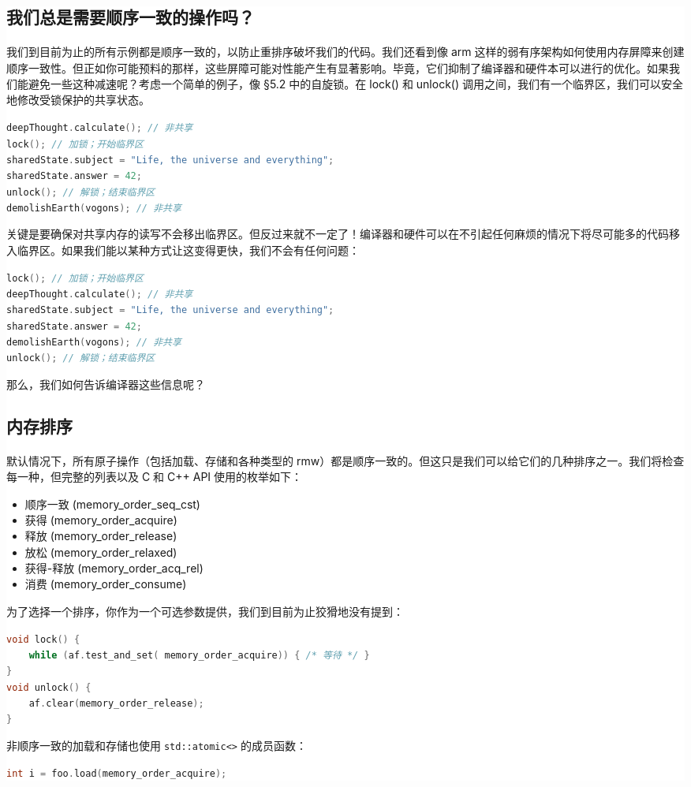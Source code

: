 ## 我们总是需要顺序一致的操作吗？

我们到目前为止的所有示例都是顺序一致的，以防止重排序破坏我们的代码。我们还看到像 arm 这样的弱有序架构如何使用内存屏障来创建顺序一致性。但正如你可能预料的那样，这些屏障可能对性能产生有显著影响。毕竟，它们抑制了编译器和硬件本可以进行的优化。如果我们能避免一些这种减速呢？考虑一个简单的例子，像 §5.2 中的自旋锁。在 lock() 和 unlock() 调用之间，我们有一个临界区，我们可以安全地修改受锁保护的共享状态。

```cpp
deepThought.calculate(); // 非共享
lock(); // 加锁；开始临界区
sharedState.subject = "Life, the universe and everything";
sharedState.answer = 42;
unlock(); // 解锁；结束临界区
demolishEarth(vogons); // 非共享
```

关键是要确保对共享内存的读写不会移出临界区。但反过来就不一定了！编译器和硬件可以在不引起任何麻烦的情况下将尽可能多的代码移入临界区。如果我们能以某种方式让这变得更快，我们不会有任何问题：

```cpp
lock(); // 加锁；开始临界区
deepThought.calculate(); // 非共享
sharedState.subject = "Life, the universe and everything";
sharedState.answer = 42;
demolishEarth(vogons); // 非共享
unlock(); // 解锁；结束临界区
```

那么，我们如何告诉编译器这些信息呢？

## 内存排序

默认情况下，所有原子操作（包括加载、存储和各种类型的 rmw）都是顺序一致的。但这只是我们可以给它们的几种排序之一。我们将检查每一种，但完整的列表以及 C 和 C++ API 使用的枚举如下：

- 顺序一致 (memory_order_seq_cst)
- 获得 (memory_order_acquire)
- 释放 (memory_order_release)
- 放松 (memory_order_relaxed)
- 获得-释放 (memory_order_acq_rel)
- 消费 (memory_order_consume)

为了选择一个排序，你作为一个可选参数提供，我们到目前为止狡猾地没有提到：

```cpp
void lock() {
    while (af.test_and_set( memory_order_acquire)) { /* 等待 */ }
}
void unlock() {
    af.clear(memory_order_release);
}
```

非顺序一致的加载和存储也使用 `std::atomic<>` 的成员函数：

```cpp
int i = foo.load(memory_order_acquire);
```
